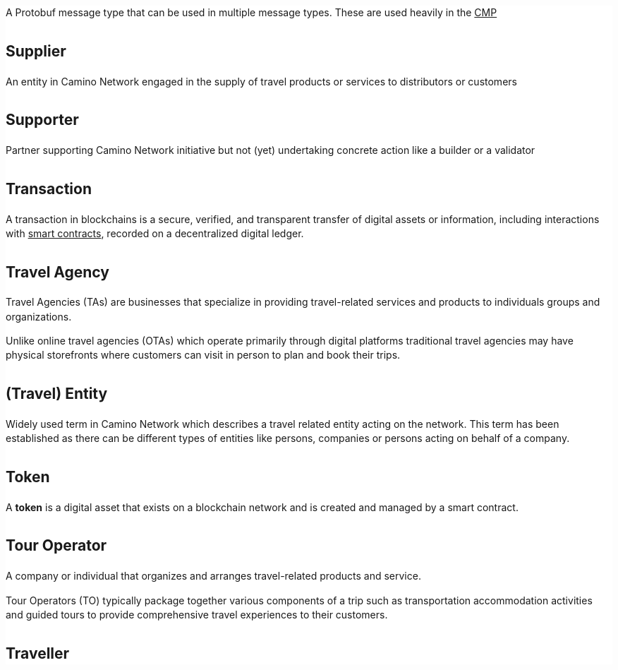A Protobuf message type that can be used in multiple message types. These are used
heavily in the [CMP](#camino-messenger-protocol)

## Supplier

An entity in Camino Network engaged in the supply of travel products or services
to distributors or customers

## Supporter

Partner supporting Camino Network initiative but not (yet) undertaking concrete
action like a builder or a validator

## Transaction

A transaction in blockchains is a secure, verified, and transparent transfer of
digital assets or information, including interactions with [smart
contracts](#smart-contract), recorded on a decentralized digital ledger.

## Travel Agency

Travel Agencies (TAs) are businesses that specialize in providing
travel-related services and products to individuals groups and organizations.

Unlike online travel agencies (OTAs) which operate primarily through digital
platforms traditional travel agencies may have physical storefronts where customers
can visit in person to plan and book their trips.

## (Travel) Entity

Widely used term in Camino Network which describes a travel related entity
acting on the network. This term has been established as there can be different
types of entities like persons, companies or persons acting on behalf of a company.

## Token

A **token** is a digital asset that exists on a blockchain network and is created
and managed by a smart contract.

## Tour Operator

A company or individual that organizes and arranges travel-related products and
service.

Tour Operators (TO) typically package together various components of a trip such as
transportation accommodation activities and guided tours to provide comprehensive
travel experiences to their customers.

## Traveller
